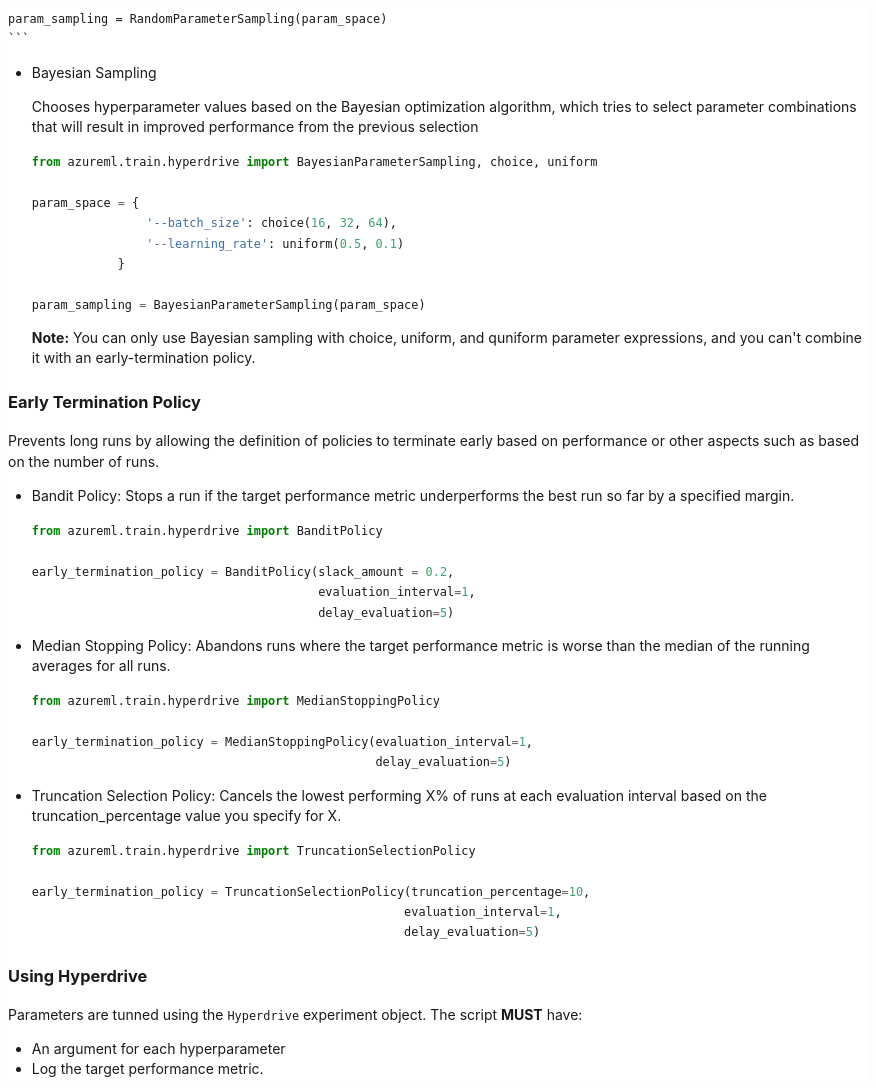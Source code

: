     param_sampling = RandomParameterSampling(param_space)
    ```
* Bayesian Sampling

    Chooses hyperparameter values based on the Bayesian optimization algorithm, which tries to select parameter combinations that will result in improved performance from the previous selection
    ```python
    from azureml.train.hyperdrive import BayesianParameterSampling, choice, uniform

    param_space = {
                    '--batch_size': choice(16, 32, 64),
                    '--learning_rate': uniform(0.5, 0.1)
                }

    param_sampling = BayesianParameterSampling(param_space)
    ```
    **Note:** You can only use Bayesian sampling with choice, uniform, and quniform parameter expressions, and you can't combine it with an early-termination policy.

### Early Termination Policy
Prevents long runs by allowing the definition of policies to terminate early based on performance or other aspects such as based on the number of runs.

* Bandit Policy: Stops a run if the target performance metric underperforms the best run so far by a specified margin.
    ```python
    from azureml.train.hyperdrive import BanditPolicy

    early_termination_policy = BanditPolicy(slack_amount = 0.2,
                                            evaluation_interval=1,
                                            delay_evaluation=5)
    ```
* Median Stopping Policy: Abandons runs where the target performance metric is worse than the median of the running averages for all runs.
    ```python
    from azureml.train.hyperdrive import MedianStoppingPolicy

    early_termination_policy = MedianStoppingPolicy(evaluation_interval=1,
                                                    delay_evaluation=5)
    ```
* Truncation Selection Policy: Cancels the lowest performing X% of runs at each evaluation interval based on the truncation_percentage value you specify for X.
    ```python
    from azureml.train.hyperdrive import TruncationSelectionPolicy

    early_termination_policy = TruncationSelectionPolicy(truncation_percentage=10,
                                                        evaluation_interval=1,
                                                        delay_evaluation=5)
    ```
### Using Hyperdrive
Parameters are tunned using the `Hyperdrive` experiment object. The script **MUST** have:
* An argument for each hyperparameter
* Log the target performance metric.
